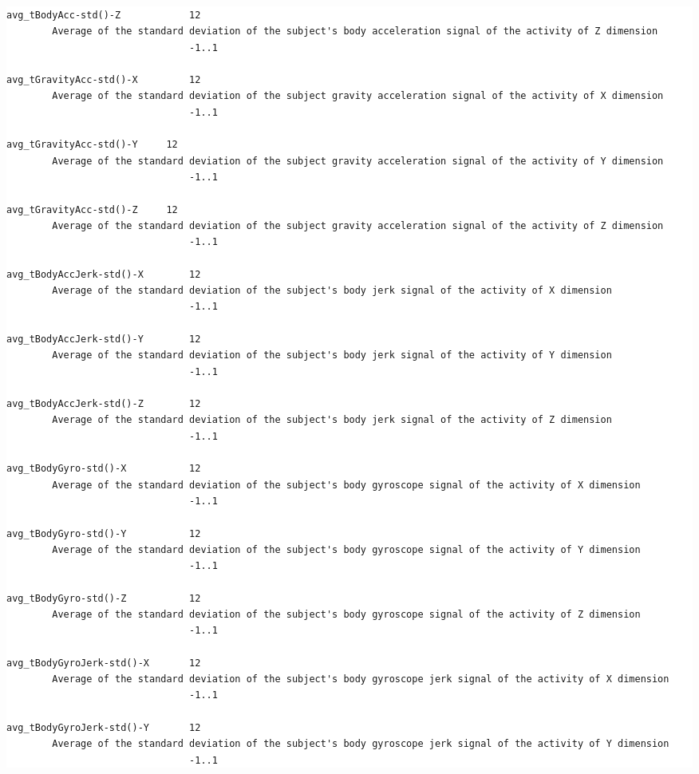 	avg_tBodyAcc-std()-Z    		12      
			Average of the standard deviation of the subject's body acceleration signal of the activity of Z dimension
									-1..1
				
	avg_tGravityAcc-std()-X  		12     
			Average of the standard deviation of the subject gravity acceleration signal of the activity of X dimension
									-1..1
				
	avg_tGravityAcc-std()-Y    	12   
			Average of the standard deviation of the subject gravity acceleration signal of the activity of Y dimension
									-1..1
				
	avg_tGravityAcc-std()-Z    	12  
			Average of the standard deviation of the subject gravity acceleration signal of the activity of Z dimension
									-1..1
					
	avg_tBodyAccJerk-std()-X  		12       
			Average of the standard deviation of the subject's body jerk signal of the activity of X dimension
									-1..1
					
	avg_tBodyAccJerk-std()-Y  		12      
			Average of the standard deviation of the subject's body jerk signal of the activity of Y dimension
									-1..1
					
	avg_tBodyAccJerk-std()-Z  		12      
			Average of the standard deviation of the subject's body jerk signal of the activity of Z dimension
									-1..1
					
	avg_tBodyGyro-std()-X  			12         
			Average of the standard deviation of the subject's body gyroscope signal of the activity of X dimension
									-1..1	
					
	avg_tBodyGyro-std()-Y  			12         
			Average of the standard deviation of the subject's body gyroscope signal of the activity of Y dimension
									-1..1
				
	avg_tBodyGyro-std()-Z  			12    
			Average of the standard deviation of the subject's body gyroscope signal of the activity of Z dimension
									-1..1
				
	avg_tBodyGyroJerk-std()-X  		12
			Average of the standard deviation of the subject's body gyroscope jerk signal of the activity of X dimension
									-1..1
					
	avg_tBodyGyroJerk-std()-Y  		12    
			Average of the standard deviation of the subject's body gyroscope jerk signal of the activity of Y dimension
									-1..1
				